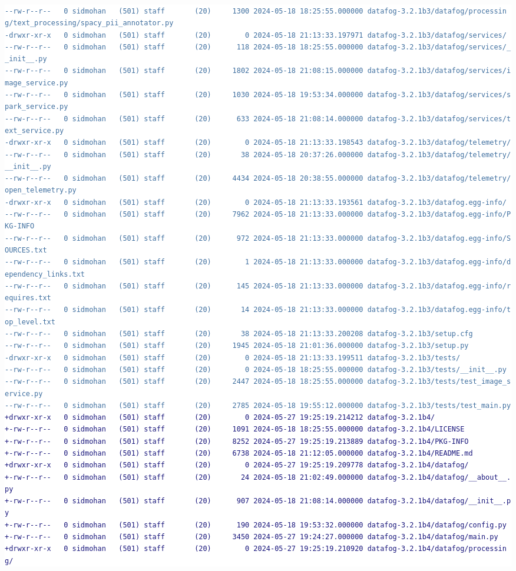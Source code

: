 ```diff
--rw-r--r--   0 sidmohan   (501) staff       (20)     1300 2024-05-18 18:25:55.000000 datafog-3.2.1b3/datafog/processing/text_processing/spacy_pii_annotator.py
-drwxr-xr-x   0 sidmohan   (501) staff       (20)        0 2024-05-18 21:13:33.197971 datafog-3.2.1b3/datafog/services/
--rw-r--r--   0 sidmohan   (501) staff       (20)      118 2024-05-18 18:25:55.000000 datafog-3.2.1b3/datafog/services/__init__.py
--rw-r--r--   0 sidmohan   (501) staff       (20)     1802 2024-05-18 21:08:15.000000 datafog-3.2.1b3/datafog/services/image_service.py
--rw-r--r--   0 sidmohan   (501) staff       (20)     1030 2024-05-18 19:53:34.000000 datafog-3.2.1b3/datafog/services/spark_service.py
--rw-r--r--   0 sidmohan   (501) staff       (20)      633 2024-05-18 21:08:14.000000 datafog-3.2.1b3/datafog/services/text_service.py
-drwxr-xr-x   0 sidmohan   (501) staff       (20)        0 2024-05-18 21:13:33.198543 datafog-3.2.1b3/datafog/telemetry/
--rw-r--r--   0 sidmohan   (501) staff       (20)       38 2024-05-18 20:37:26.000000 datafog-3.2.1b3/datafog/telemetry/__init__.py
--rw-r--r--   0 sidmohan   (501) staff       (20)     4434 2024-05-18 20:38:55.000000 datafog-3.2.1b3/datafog/telemetry/open_telemetry.py
-drwxr-xr-x   0 sidmohan   (501) staff       (20)        0 2024-05-18 21:13:33.193561 datafog-3.2.1b3/datafog.egg-info/
--rw-r--r--   0 sidmohan   (501) staff       (20)     7962 2024-05-18 21:13:33.000000 datafog-3.2.1b3/datafog.egg-info/PKG-INFO
--rw-r--r--   0 sidmohan   (501) staff       (20)      972 2024-05-18 21:13:33.000000 datafog-3.2.1b3/datafog.egg-info/SOURCES.txt
--rw-r--r--   0 sidmohan   (501) staff       (20)        1 2024-05-18 21:13:33.000000 datafog-3.2.1b3/datafog.egg-info/dependency_links.txt
--rw-r--r--   0 sidmohan   (501) staff       (20)      145 2024-05-18 21:13:33.000000 datafog-3.2.1b3/datafog.egg-info/requires.txt
--rw-r--r--   0 sidmohan   (501) staff       (20)       14 2024-05-18 21:13:33.000000 datafog-3.2.1b3/datafog.egg-info/top_level.txt
--rw-r--r--   0 sidmohan   (501) staff       (20)       38 2024-05-18 21:13:33.200208 datafog-3.2.1b3/setup.cfg
--rw-r--r--   0 sidmohan   (501) staff       (20)     1945 2024-05-18 21:01:36.000000 datafog-3.2.1b3/setup.py
-drwxr-xr-x   0 sidmohan   (501) staff       (20)        0 2024-05-18 21:13:33.199511 datafog-3.2.1b3/tests/
--rw-r--r--   0 sidmohan   (501) staff       (20)        0 2024-05-18 18:25:55.000000 datafog-3.2.1b3/tests/__init__.py
--rw-r--r--   0 sidmohan   (501) staff       (20)     2447 2024-05-18 18:25:55.000000 datafog-3.2.1b3/tests/test_image_service.py
--rw-r--r--   0 sidmohan   (501) staff       (20)     2785 2024-05-18 19:55:12.000000 datafog-3.2.1b3/tests/test_main.py
+drwxr-xr-x   0 sidmohan   (501) staff       (20)        0 2024-05-27 19:25:19.214212 datafog-3.2.1b4/
+-rw-r--r--   0 sidmohan   (501) staff       (20)     1091 2024-05-18 18:25:55.000000 datafog-3.2.1b4/LICENSE
+-rw-r--r--   0 sidmohan   (501) staff       (20)     8252 2024-05-27 19:25:19.213889 datafog-3.2.1b4/PKG-INFO
+-rw-r--r--   0 sidmohan   (501) staff       (20)     6738 2024-05-18 21:12:05.000000 datafog-3.2.1b4/README.md
+drwxr-xr-x   0 sidmohan   (501) staff       (20)        0 2024-05-27 19:25:19.209778 datafog-3.2.1b4/datafog/
+-rw-r--r--   0 sidmohan   (501) staff       (20)       24 2024-05-18 21:02:49.000000 datafog-3.2.1b4/datafog/__about__.py
+-rw-r--r--   0 sidmohan   (501) staff       (20)      907 2024-05-18 21:08:14.000000 datafog-3.2.1b4/datafog/__init__.py
+-rw-r--r--   0 sidmohan   (501) staff       (20)      190 2024-05-18 19:53:32.000000 datafog-3.2.1b4/datafog/config.py
+-rw-r--r--   0 sidmohan   (501) staff       (20)     3450 2024-05-27 19:24:27.000000 datafog-3.2.1b4/datafog/main.py
+drwxr-xr-x   0 sidmohan   (501) staff       (20)        0 2024-05-27 19:25:19.210920 datafog-3.2.1b4/datafog/processing/
```